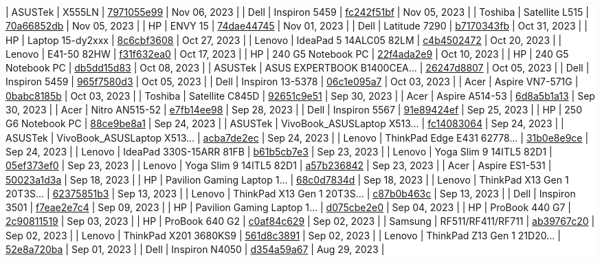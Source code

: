 | ASUSTek       | X555LN                      | [7971055e99](https://linux-hardware.org/?probe=7971055e99) | Nov 06, 2023 |
| Dell          | Inspiron 5459               | [fc242f51bf](https://linux-hardware.org/?probe=fc242f51bf) | Nov 05, 2023 |
| Toshiba       | Satellite L515              | [70a66852db](https://linux-hardware.org/?probe=70a66852db) | Nov 05, 2023 |
| HP            | ENVY 15                     | [74dae44745](https://linux-hardware.org/?probe=74dae44745) | Nov 01, 2023 |
| Dell          | Latitude 7290               | [b7170343fb](https://linux-hardware.org/?probe=b7170343fb) | Oct 31, 2023 |
| HP            | Laptop 15-dy2xxx            | [8c6cbf3608](https://linux-hardware.org/?probe=8c6cbf3608) | Oct 27, 2023 |
| Lenovo        | IdeaPad 5 14ALC05 82LM      | [c4b4502472](https://linux-hardware.org/?probe=c4b4502472) | Oct 20, 2023 |
| Lenovo        | E41-50 82HW                 | [f31f632ea0](https://linux-hardware.org/?probe=f31f632ea0) | Oct 17, 2023 |
| HP            | 240 G5 Notebook PC          | [22f4ada2e9](https://linux-hardware.org/?probe=22f4ada2e9) | Oct 10, 2023 |
| HP            | 240 G5 Notebook PC          | [db5dd15d83](https://linux-hardware.org/?probe=db5dd15d83) | Oct 08, 2023 |
| ASUSTek       | ASUS EXPERTBOOK B1400CEA... | [26247d8807](https://linux-hardware.org/?probe=26247d8807) | Oct 05, 2023 |
| Dell          | Inspiron 5459               | [965f7580d3](https://linux-hardware.org/?probe=965f7580d3) | Oct 05, 2023 |
| Dell          | Inspiron 13-5378            | [06c1e095a7](https://linux-hardware.org/?probe=06c1e095a7) | Oct 03, 2023 |
| Acer          | Aspire VN7-571G             | [0babc8185b](https://linux-hardware.org/?probe=0babc8185b) | Oct 03, 2023 |
| Toshiba       | Satellite C845D             | [92651c9e51](https://linux-hardware.org/?probe=92651c9e51) | Sep 30, 2023 |
| Acer          | Aspire A514-53              | [6d8a5b1a13](https://linux-hardware.org/?probe=6d8a5b1a13) | Sep 30, 2023 |
| Acer          | Nitro AN515-52              | [e7fb14ee98](https://linux-hardware.org/?probe=e7fb14ee98) | Sep 28, 2023 |
| Dell          | Inspiron 5567               | [91e89424ef](https://linux-hardware.org/?probe=91e89424ef) | Sep 25, 2023 |
| HP            | 250 G6 Notebook PC          | [88ce9be8a1](https://linux-hardware.org/?probe=88ce9be8a1) | Sep 24, 2023 |
| ASUSTek       | VivoBook_ASUSLaptop X513... | [fc14083064](https://linux-hardware.org/?probe=fc14083064) | Sep 24, 2023 |
| ASUSTek       | VivoBook_ASUSLaptop X513... | [acba7de2ec](https://linux-hardware.org/?probe=acba7de2ec) | Sep 24, 2023 |
| Lenovo        | ThinkPad Edge E431 62778... | [31b0e8e9ce](https://linux-hardware.org/?probe=31b0e8e9ce) | Sep 24, 2023 |
| Lenovo        | IdeaPad 330S-15ARR 81FB     | [b61b5cb7e3](https://linux-hardware.org/?probe=b61b5cb7e3) | Sep 23, 2023 |
| Lenovo        | Yoga Slim 9 14ITL5 82D1     | [05ef373ef0](https://linux-hardware.org/?probe=05ef373ef0) | Sep 23, 2023 |
| Lenovo        | Yoga Slim 9 14ITL5 82D1     | [a57b236842](https://linux-hardware.org/?probe=a57b236842) | Sep 23, 2023 |
| Acer          | Aspire ES1-531              | [50023a1d3a](https://linux-hardware.org/?probe=50023a1d3a) | Sep 18, 2023 |
| HP            | Pavilion Gaming Laptop 1... | [68c0d7834d](https://linux-hardware.org/?probe=68c0d7834d) | Sep 18, 2023 |
| Lenovo        | ThinkPad X13 Gen 1 20T3S... | [62375851b3](https://linux-hardware.org/?probe=62375851b3) | Sep 13, 2023 |
| Lenovo        | ThinkPad X13 Gen 1 20T3S... | [c87b0b463c](https://linux-hardware.org/?probe=c87b0b463c) | Sep 13, 2023 |
| Dell          | Inspiron 3501               | [f7eae2e7c4](https://linux-hardware.org/?probe=f7eae2e7c4) | Sep 09, 2023 |
| HP            | Pavilion Gaming Laptop 1... | [d075cbe2e0](https://linux-hardware.org/?probe=d075cbe2e0) | Sep 04, 2023 |
| HP            | ProBook 440 G7              | [2c90811519](https://linux-hardware.org/?probe=2c90811519) | Sep 03, 2023 |
| HP            | ProBook 640 G2              | [c0af84c629](https://linux-hardware.org/?probe=c0af84c629) | Sep 02, 2023 |
| Samsung       | RF511/RF411/RF711           | [ab39767c20](https://linux-hardware.org/?probe=ab39767c20) | Sep 02, 2023 |
| Lenovo        | ThinkPad X201 3680KS9       | [561d8c3891](https://linux-hardware.org/?probe=561d8c3891) | Sep 02, 2023 |
| Lenovo        | ThinkPad Z13 Gen 1 21D20... | [52e8a720ba](https://linux-hardware.org/?probe=52e8a720ba) | Sep 01, 2023 |
| Dell          | Inspiron N4050              | [d354a59a67](https://linux-hardware.org/?probe=d354a59a67) | Aug 29, 2023 |